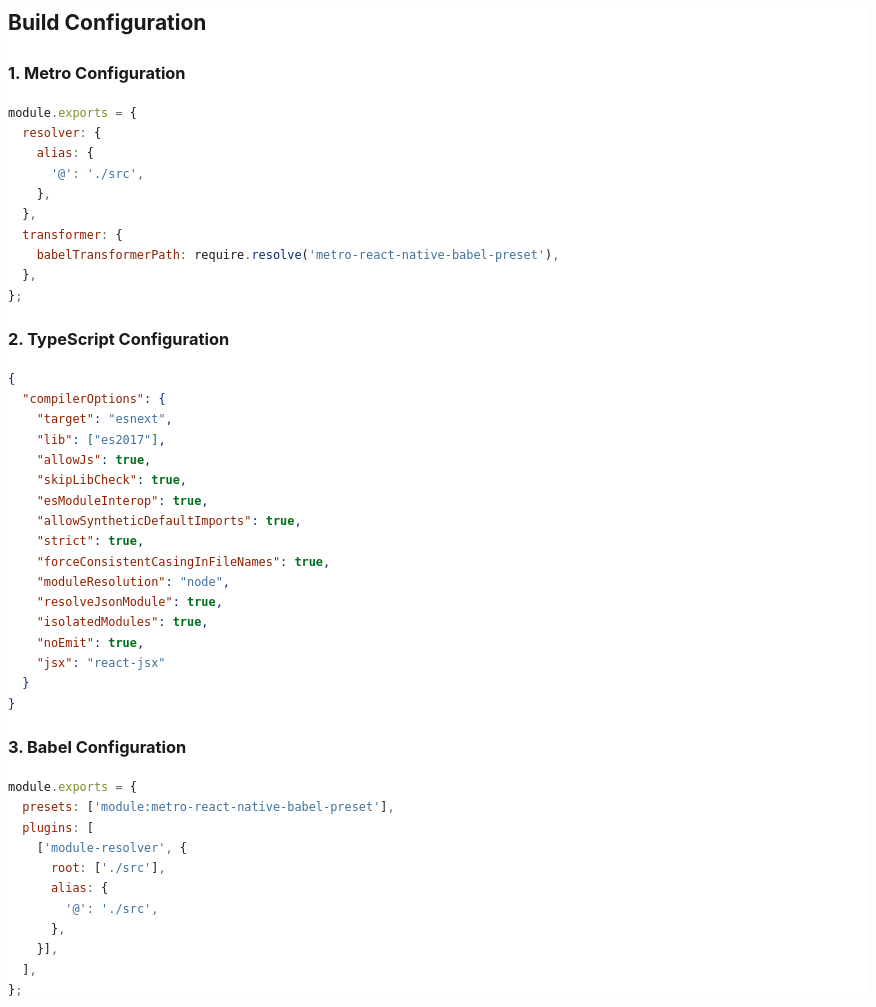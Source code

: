 ## Build Configuration

### 1. Metro Configuration
```javascript
module.exports = {
  resolver: {
    alias: {
      '@': './src',
    },
  },
  transformer: {
    babelTransformerPath: require.resolve('metro-react-native-babel-preset'),
  },
};
```

### 2. TypeScript Configuration
```json
{
  "compilerOptions": {
    "target": "esnext",
    "lib": ["es2017"],
    "allowJs": true,
    "skipLibCheck": true,
    "esModuleInterop": true,
    "allowSyntheticDefaultImports": true,
    "strict": true,
    "forceConsistentCasingInFileNames": true,
    "moduleResolution": "node",
    "resolveJsonModule": true,
    "isolatedModules": true,
    "noEmit": true,
    "jsx": "react-jsx"
  }
}
```

### 3. Babel Configuration
```javascript
module.exports = {
  presets: ['module:metro-react-native-babel-preset'],
  plugins: [
    ['module-resolver', {
      root: ['./src'],
      alias: {
        '@': './src',
      },
    }],
  ],
};
```
